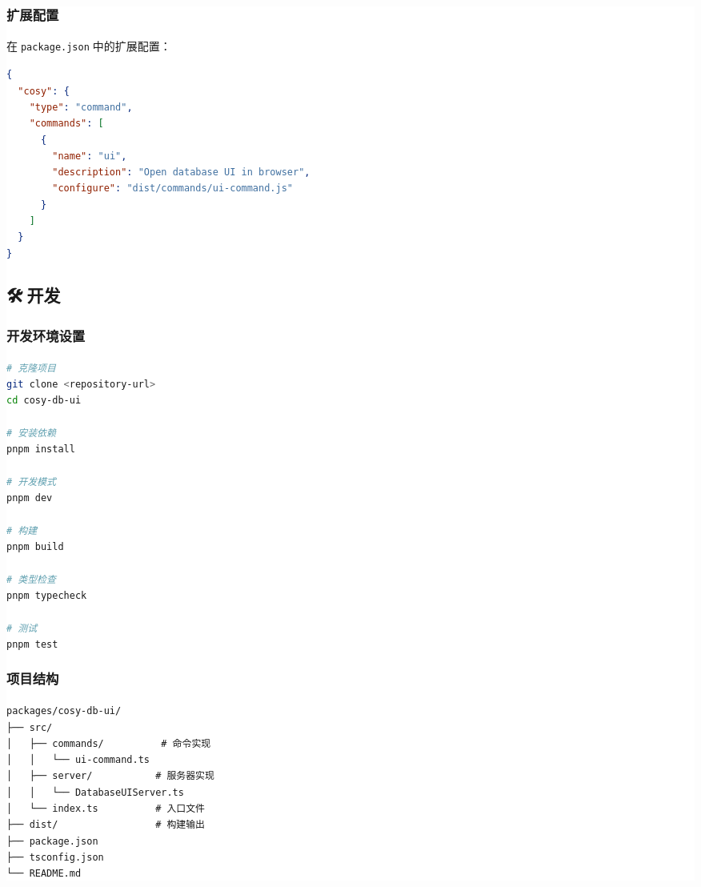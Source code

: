 ### 扩展配置

在 `package.json` 中的扩展配置：

```json
{
  "cosy": {
    "type": "command",
    "commands": [
      {
        "name": "ui",
        "description": "Open database UI in browser",
        "configure": "dist/commands/ui-command.js"
      }
    ]
  }
}
```

## 🛠️ 开发

### 开发环境设置

```bash
# 克隆项目
git clone <repository-url>
cd cosy-db-ui

# 安装依赖
pnpm install

# 开发模式
pnpm dev

# 构建
pnpm build

# 类型检查
pnpm typecheck

# 测试
pnpm test
```

### 项目结构

```tree
packages/cosy-db-ui/
├── src/
│   ├── commands/          # 命令实现
│   │   └── ui-command.ts
│   ├── server/           # 服务器实现
│   │   └── DatabaseUIServer.ts
│   └── index.ts          # 入口文件
├── dist/                 # 构建输出
├── package.json
├── tsconfig.json
└── README.md
```
